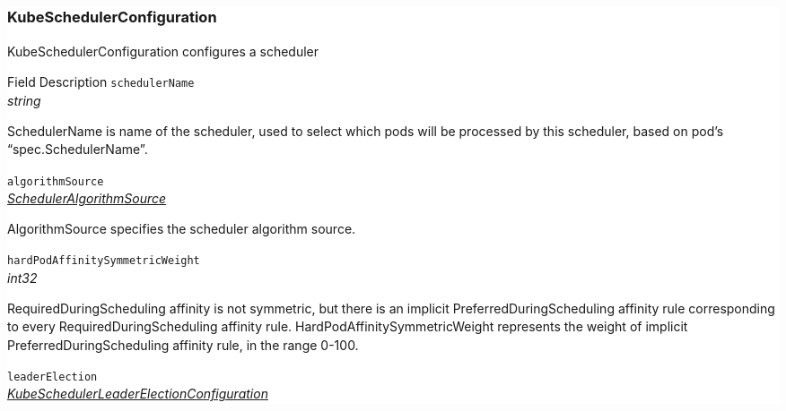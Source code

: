<ul></ul>
<h3 id="kubescheduler.config.k8s.io/v1alpha1.KubeSchedulerConfiguration">KubeSchedulerConfiguration
</h3>
<p>
<p>KubeSchedulerConfiguration configures a scheduler</p>
</p>


<tr>
<th>Field</th>
<th>Description</th>
</tr>
</thead>
<tbody>
<tr>
<td>
<code>schedulerName</code></br>
<em>
string
</em>
</td>
<td>
<p>SchedulerName is name of the scheduler, used to select which pods
will be processed by this scheduler, based on pod&rsquo;s &ldquo;spec.SchedulerName&rdquo;.</p>
</td>
</tr>
<tr>
<td>
<code>algorithmSource</code></br>
<em>
<a href="#kubescheduler.config.k8s.io/v1alpha1.SchedulerAlgorithmSource">
SchedulerAlgorithmSource
</a>
</em>
</td>
<td>
<p>AlgorithmSource specifies the scheduler algorithm source.</p>
</td>
</tr>
<tr>
<td>
<code>hardPodAffinitySymmetricWeight</code></br>
<em>
int32
</em>
</td>
<td>
<p>RequiredDuringScheduling affinity is not symmetric, but there is an implicit PreferredDuringScheduling affinity rule
corresponding to every RequiredDuringScheduling affinity rule.
HardPodAffinitySymmetricWeight represents the weight of implicit PreferredDuringScheduling affinity rule, in the range 0-100.</p>
</td>
</tr>
<tr>
<td>
<code>leaderElection</code></br>
<em>
<a href="#kubescheduler.config.k8s.io/v1alpha1.KubeSchedulerLeaderElectionConfiguration">
KubeSchedulerLeaderElectionConfiguration
</a>
</em>
</td>
<td>